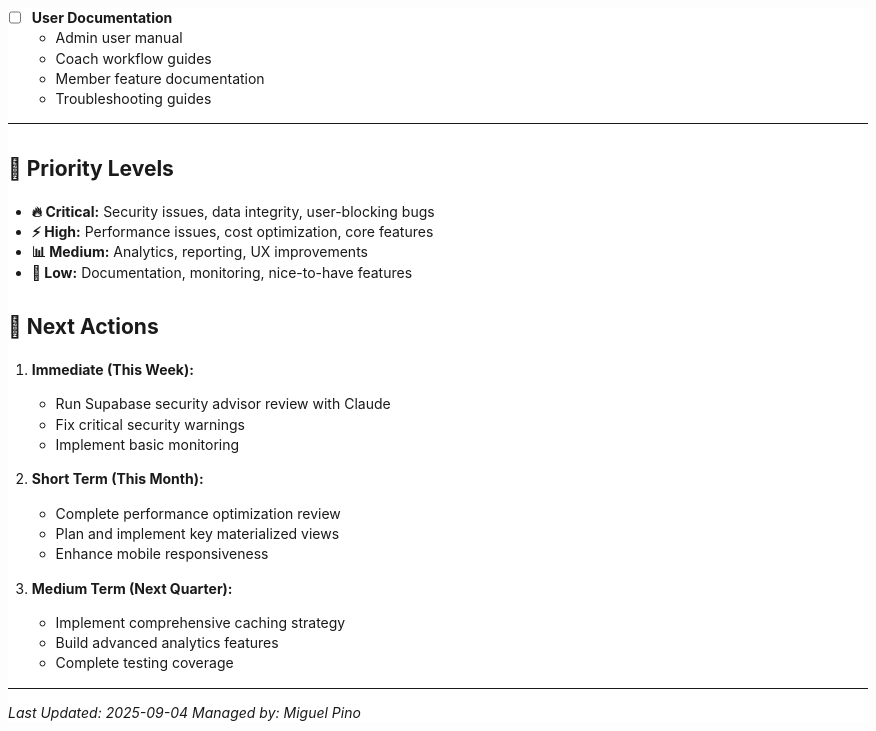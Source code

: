 - [ ] **User Documentation**
  - Admin user manual
  - Coach workflow guides
  - Member feature documentation
  - Troubleshooting guides

---

## 🎯 Priority Levels

- **🔥 Critical:** Security issues, data integrity, user-blocking bugs
- **⚡ High:** Performance issues, cost optimization, core features
- **📊 Medium:** Analytics, reporting, UX improvements
- **🔧 Low:** Documentation, monitoring, nice-to-have features

## 📅 Next Actions

1. **Immediate (This Week):**
   - Run Supabase security advisor review with Claude
   - Fix critical security warnings
   - Implement basic monitoring

2. **Short Term (This Month):**
   - Complete performance optimization review
   - Plan and implement key materialized views
   - Enhance mobile responsiveness

3. **Medium Term (Next Quarter):**
   - Implement comprehensive caching strategy
   - Build advanced analytics features
   - Complete testing coverage

---

*Last Updated: 2025-09-04*
*Managed by: Miguel Pino*